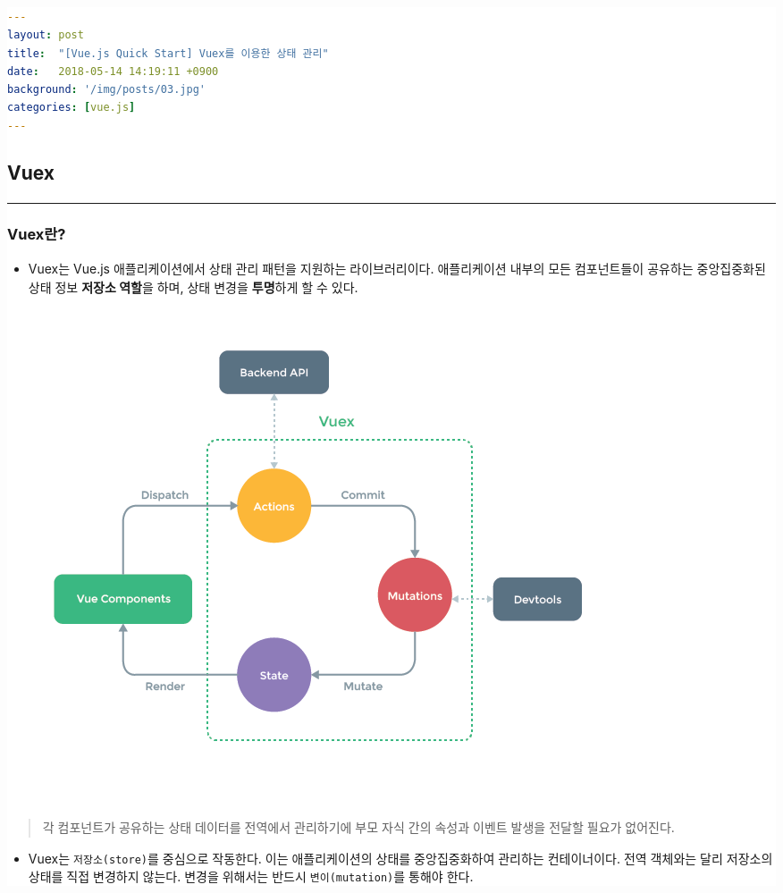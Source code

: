 ```yaml
---
layout: post
title:  "[Vue.js Quick Start] Vuex를 이용한 상태 관리"
date:   2018-05-14 14:19:11 +0900
background: '/img/posts/03.jpg'
categories: [vue.js]
---
```


## Vuex
---
### Vuex란?
- Vuex는 Vue.js 애플리케이션에서 상태 관리 패턴을 지원하는 라이브러리이다. 애플리케이션 내부의 모든 컴포넌트들이 공유하는 중앙집중화된 상태 정보 **저장소 역할**을 하며,
상태 변경을 **투명**하게 할 수 있다.

![vuex](../img/vuex-architecture.png)
> 각 컴포넌트가 공유하는 상태 데이터를 전역에서 관리하기에 부모 자식 간의 속성과 이벤트 발생을 전달할 필요가 없어진다.

- Vuex는 `저장소(store)`를 중심으로 작동한다. 이는 애플리케이션의 상태를 중앙집중화하여 관리하는 컨테이너이다. 전역 객체와는 달리 저장소의 상태를 직접 변경하지 않는다.
변경을 위해서는 반드시 `변이(mutation)`를 통해야 한다.
